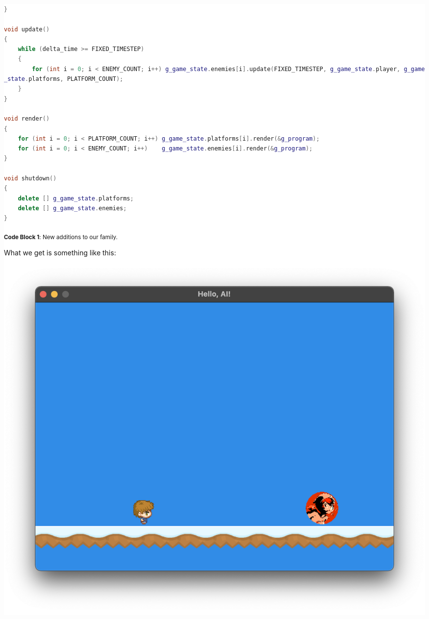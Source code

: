```c++
}

void update()
{
    while (delta_time >= FIXED_TIMESTEP)
    {
        for (int i = 0; i < ENEMY_COUNT; i++) g_game_state.enemies[i].update(FIXED_TIMESTEP, g_game_state.player, g_game_state.platforms, PLATFORM_COUNT);
    }
}

void render()
{
    for (int i = 0; i < PLATFORM_COUNT; i++) g_game_state.platforms[i].render(&g_program);
    for (int i = 0; i < ENEMY_COUNT; i++)    g_game_state.enemies[i].render(&g_program);
}

void shutdown()
{
    delete [] g_game_state.platforms;
    delete [] g_game_state.enemies;
}
```

<sub>**Code Block 1**: New additions to our family.</sub>

What we get is something like this:

![enemy-onscreen](assets/enemy-onscreen.png)